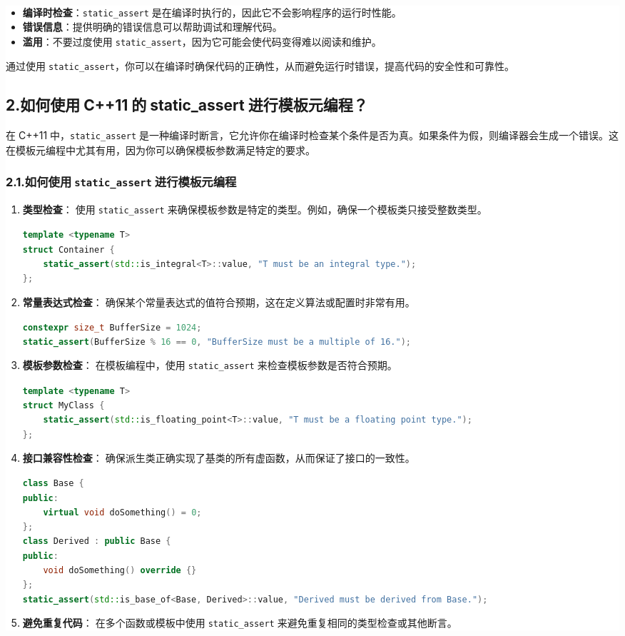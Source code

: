 - **编译时检查**：`static_assert` 是在编译时执行的，因此它不会影响程序的运行时性能。
- **错误信息**：提供明确的错误信息可以帮助调试和理解代码。
- **滥用**：不要过度使用 `static_assert`，因为它可能会使代码变得难以阅读和维护。

通过使用 `static_assert`，你可以在编译时确保代码的正确性，从而避免运行时错误，提高代码的安全性和可靠性。

## 2.如何使用 C++11 的 static_assert 进行模板元编程？

在 C++11 中，`static_assert` 是一种编译时断言，它允许你在编译时检查某个条件是否为真。如果条件为假，则编译器会生成一个错误。这在模板元编程中尤其有用，因为你可以确保模板参数满足特定的要求。

### 2.1.如何使用 `static_assert` 进行模板元编程

1. **类型检查**：
   使用 `static_assert` 来确保模板参数是特定的类型。例如，确保一个模板类只接受整数类型。

   ```cpp
   template <typename T>
   struct Container {
       static_assert(std::is_integral<T>::value, "T must be an integral type.");
   };
   ```

2. **常量表达式检查**：
   确保某个常量表达式的值符合预期，这在定义算法或配置时非常有用。

   ```cpp
   constexpr size_t BufferSize = 1024;
   static_assert(BufferSize % 16 == 0, "BufferSize must be a multiple of 16.");
   ```

3. **模板参数检查**：
   在模板编程中，使用 `static_assert` 来检查模板参数是否符合预期。

   ```cpp
   template <typename T>
   struct MyClass {
       static_assert(std::is_floating_point<T>::value, "T must be a floating point type.");
   };
   ```

4. **接口兼容性检查**：
   确保派生类正确实现了基类的所有虚函数，从而保证了接口的一致性。

   ```cpp
   class Base {
   public:
       virtual void doSomething() = 0;
   };
   class Derived : public Base {
   public:
       void doSomething() override {}
   };
   static_assert(std::is_base_of<Base, Derived>::value, "Derived must be derived from Base.");
   ```

5. **避免重复代码**：
   在多个函数或模板中使用 `static_assert` 来避免重复相同的类型检查或其他断言。
